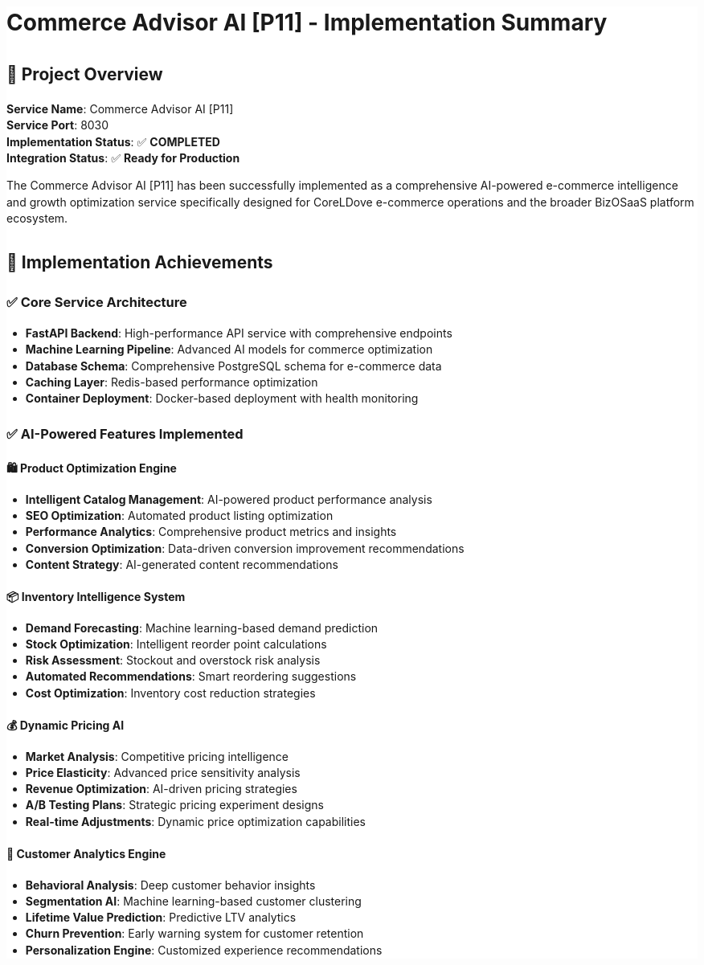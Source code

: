 # Commerce Advisor AI [P11] - Implementation Summary

## 🎯 Project Overview

**Service Name**: Commerce Advisor AI [P11]  
**Service Port**: 8030  
**Implementation Status**: ✅ **COMPLETED**  
**Integration Status**: ✅ **Ready for Production**  

The Commerce Advisor AI [P11] has been successfully implemented as a comprehensive AI-powered e-commerce intelligence and growth optimization service specifically designed for CoreLDove e-commerce operations and the broader BizOSaaS platform ecosystem.

## 🚀 Implementation Achievements

### ✅ Core Service Architecture
- **FastAPI Backend**: High-performance API service with comprehensive endpoints
- **Machine Learning Pipeline**: Advanced AI models for commerce optimization
- **Database Schema**: Comprehensive PostgreSQL schema for e-commerce data
- **Caching Layer**: Redis-based performance optimization
- **Container Deployment**: Docker-based deployment with health monitoring

### ✅ AI-Powered Features Implemented

#### 🛍️ Product Optimization Engine
- **Intelligent Catalog Management**: AI-powered product performance analysis
- **SEO Optimization**: Automated product listing optimization
- **Performance Analytics**: Comprehensive product metrics and insights
- **Conversion Optimization**: Data-driven conversion improvement recommendations
- **Content Strategy**: AI-generated content recommendations

#### 📦 Inventory Intelligence System
- **Demand Forecasting**: Machine learning-based demand prediction
- **Stock Optimization**: Intelligent reorder point calculations
- **Risk Assessment**: Stockout and overstock risk analysis
- **Automated Recommendations**: Smart reordering suggestions
- **Cost Optimization**: Inventory cost reduction strategies

#### 💰 Dynamic Pricing AI
- **Market Analysis**: Competitive pricing intelligence
- **Price Elasticity**: Advanced price sensitivity analysis
- **Revenue Optimization**: AI-driven pricing strategies
- **A/B Testing Plans**: Strategic pricing experiment designs
- **Real-time Adjustments**: Dynamic price optimization capabilities

#### 👥 Customer Analytics Engine
- **Behavioral Analysis**: Deep customer behavior insights
- **Segmentation AI**: Machine learning-based customer clustering
- **Lifetime Value Prediction**: Predictive LTV analytics
- **Churn Prevention**: Early warning system for customer retention
- **Personalization Engine**: Customized experience recommendations
